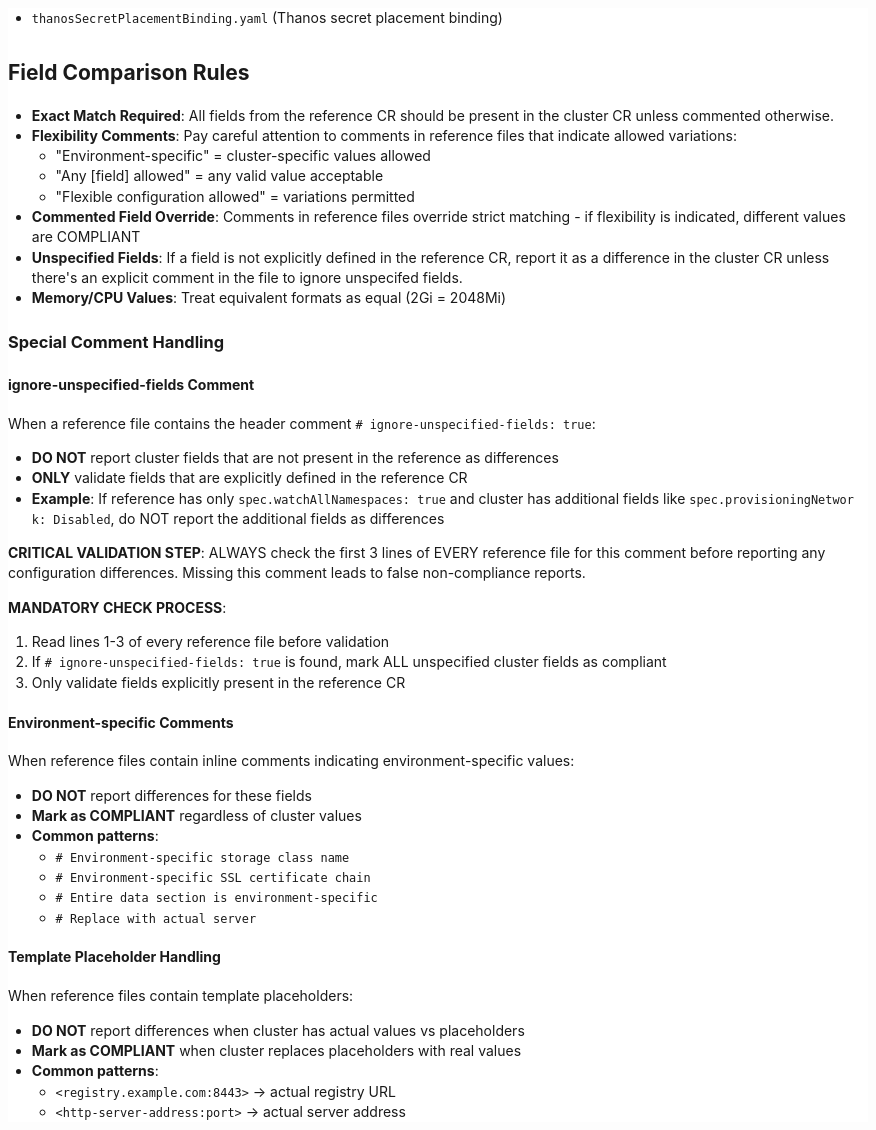 - `thanosSecretPlacementBinding.yaml` (Thanos secret placement binding)

## Field Comparison Rules

- **Exact Match Required**: All fields from the reference CR should be present in the cluster CR unless commented otherwise.
- **Flexibility Comments**: Pay careful attention to comments in reference files that indicate allowed variations:
  - "Environment-specific" = cluster-specific values allowed
  - "Any [field] allowed" = any valid value acceptable  
  - "Flexible configuration allowed" = variations permitted
- **Commented Field Override**: Comments in reference files override strict matching - if flexibility is indicated, different values are COMPLIANT
- **Unspecified Fields**: If a field is not explicitly defined in the reference CR, report it as a difference in the cluster CR unless there's an explicit comment in the file to ignore unspecifed fields.
- **Memory/CPU Values**: Treat equivalent formats as equal (2Gi = 2048Mi)

### **Special Comment Handling**

#### **ignore-unspecified-fields Comment**
When a reference file contains the header comment `# ignore-unspecified-fields: true`:
- **DO NOT** report cluster fields that are not present in the reference as differences
- **ONLY** validate fields that are explicitly defined in the reference CR
- **Example**: If reference has only `spec.watchAllNamespaces: true` and cluster has additional fields like `spec.provisioningNetwork: Disabled`, do NOT report the additional fields as differences

**CRITICAL VALIDATION STEP**: ALWAYS check the first 3 lines of EVERY reference file for this comment before reporting any configuration differences. Missing this comment leads to false non-compliance reports.

**MANDATORY CHECK PROCESS**:
1. Read lines 1-3 of every reference file before validation
2. If `# ignore-unspecified-fields: true` is found, mark ALL unspecified cluster fields as compliant
3. Only validate fields explicitly present in the reference CR

#### **Environment-specific Comments**
When reference files contain inline comments indicating environment-specific values:
- **DO NOT** report differences for these fields
- **Mark as COMPLIANT** regardless of cluster values
- **Common patterns**:
  - `# Environment-specific storage class name`
  - `# Environment-specific SSL certificate chain`
  - `# Entire data section is environment-specific`
  - `# Replace with actual server`

#### **Template Placeholder Handling**
When reference files contain template placeholders:
- **DO NOT** report differences when cluster has actual values vs placeholders
- **Mark as COMPLIANT** when cluster replaces placeholders with real values
- **Common patterns**:
  - `<registry.example.com:8443>` → actual registry URL
  - `<http-server-address:port>` → actual server address
